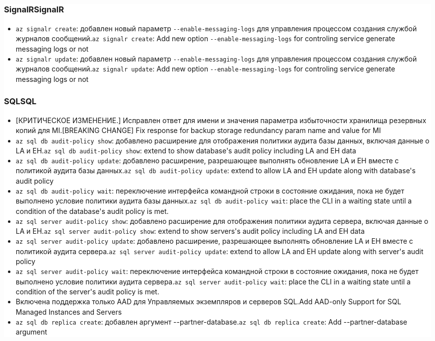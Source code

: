 ### <a name="signalr"></a><span data-ttu-id="7923f-156">SignalR</span><span class="sxs-lookup"><span data-stu-id="7923f-156">SignalR</span></span>

* <span data-ttu-id="7923f-157">`az signalr create`: добавлен новый параметр `--enable-messaging-logs` для управления процессом создания службой журналов сообщений.</span><span class="sxs-lookup"><span data-stu-id="7923f-157">`az signalr create`: Add new option `--enable-messaging-logs` for controling service generate messaging logs or not</span></span>
* <span data-ttu-id="7923f-158">`az signalr update`: добавлен новый параметр `--enable-messaging-logs` для управления процессом создания службой журналов сообщений.</span><span class="sxs-lookup"><span data-stu-id="7923f-158">`az signalr update`: Add new option `--enable-messaging-logs` for controling service generate messaging logs or not</span></span>

### <a name="sql"></a><span data-ttu-id="7923f-159">SQL</span><span class="sxs-lookup"><span data-stu-id="7923f-159">SQL</span></span>

* <span data-ttu-id="7923f-160">[КРИТИЧЕСКОЕ ИЗМЕНЕНИЕ.] Исправлен ответ для имени и значения параметра избыточности хранилища резервных копий для MI.</span><span class="sxs-lookup"><span data-stu-id="7923f-160">[BREAKING CHANGE] Fix response for backup storage redundancy param name and value for MI</span></span>
* <span data-ttu-id="7923f-161">`az sql db audit-policy show`: добавлено расширение для отображения политики аудита базы данных, включая данные о LA и EH.</span><span class="sxs-lookup"><span data-stu-id="7923f-161">`az sql db audit-policy show`: extend to show database's audit policy including LA and EH data</span></span>
* <span data-ttu-id="7923f-162">`az sql db audit-policy update`: добавлено расширение, разрешающее выполнять обновление LA и EH вместе с политикой аудита базы данных.</span><span class="sxs-lookup"><span data-stu-id="7923f-162">`az sql db audit-policy update`: extend to allow LA and EH update along with database's audit policy</span></span>
* <span data-ttu-id="7923f-163">`az sql db audit-policy wait`: переключение интерфейса командной строки в состояние ожидания, пока не будет выполнено условие политики аудита базы данных.</span><span class="sxs-lookup"><span data-stu-id="7923f-163">`az sql db audit-policy wait`: place the CLI in a waiting state until a condition of the database's audit policy is met.</span></span>
* <span data-ttu-id="7923f-164">`az sql server audit-policy show`: добавлено расширение для отображения политики аудита сервера, включая данные о LA и EH.</span><span class="sxs-lookup"><span data-stu-id="7923f-164">`az sql server audit-policy show`: extend to show servers's audit policy including LA and EH data</span></span>
* <span data-ttu-id="7923f-165">`az sql server audit-policy update`: добавлено расширение, разрешающее выполнять обновление LA и EH вместе с политикой аудита сервера.</span><span class="sxs-lookup"><span data-stu-id="7923f-165">`az sql server audit-policy update`: extend to allow LA and EH update along with server's audit policy</span></span>
* <span data-ttu-id="7923f-166">`az sql server audit-policy wait`: переключение интерфейса командной строки в состояние ожидания, пока не будет выполнено условие политики аудита сервера.</span><span class="sxs-lookup"><span data-stu-id="7923f-166">`az sql server audit-policy wait`: place the CLI in a waiting state until a condition of the server's audit policy is met.</span></span>
* <span data-ttu-id="7923f-167">Включена поддержка только AAD для Управляемых экземпляров и серверов SQL.</span><span class="sxs-lookup"><span data-stu-id="7923f-167">Add AAD-only Support for SQL Managed Instances and Servers</span></span>
* <span data-ttu-id="7923f-168">`az sql db replica create`: добавлен аргумент --partner-database.</span><span class="sxs-lookup"><span data-stu-id="7923f-168">`az sql db replica create`: Add --partner-database argument</span></span>
